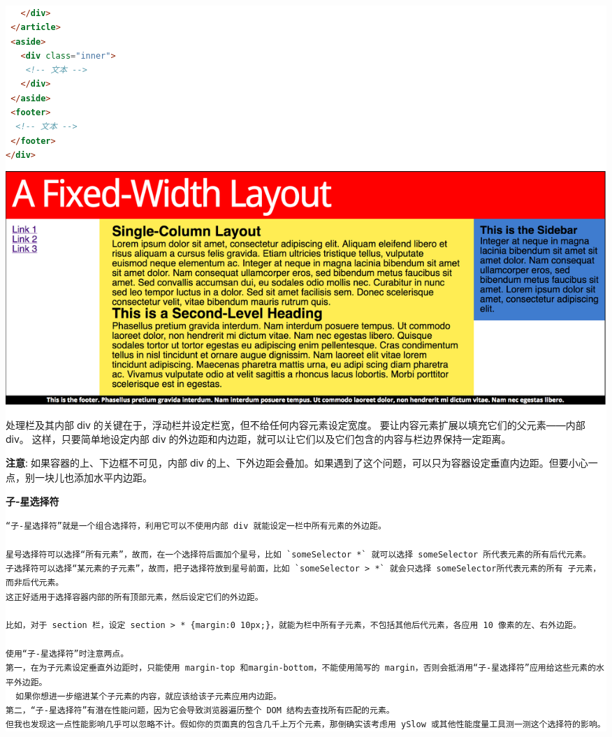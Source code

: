 ```html
   </div>
 </article>
 <aside>
   <div class="inner">
    <!-- 文本 -->
   </div>
 </aside>
 <footer>
  <!-- 文本 -->
 </footer>
</div>
```

![三栏布局5](img/三栏布局5.png)

处理栏及其内部 div 的关键在于，浮动栏并设定栏宽，但不给任何内容元素设定宽度。
要让内容元素扩展以填充它们的父元素——内部 div。
这样，只要简单地设定内部 div 的外边距和内边距，就可以让它们以及它们包含的内容与栏边界保持一定距离。

**注意**: 如果容器的上、下边框不可见，内部 div 的上、下外边距会叠加。如果遇到了这个问题，可以只为容器设定垂直内边距。但要小心一点，别一块儿也添加水平内边距。

<span id="子-星选择符"></span>

**子-星选择符**

```
“子-星选择符”就是一个组合选择符，利用它可以不使用内部 div 就能设定一栏中所有元素的外边距。

星号选择符可以选择“所有元素”，故而，在一个选择符后面加个星号，比如 `someSelector *` 就可以选择 someSelector 所代表元素的所有后代元素。
子选择符可以选择“某元素的子元素”，故而，把子选择符放到星号前面，比如 `someSelector > *` 就会只选择 someSelector所代表元素的所有 子元素，而非后代元素。
这正好适用于选择容器内部的所有顶部元素，然后设定它们的外边距。

比如，对于 section 栏，设定 section > * {margin:0 10px;}，就能为栏中所有子元素，不包括其他后代元素，各应用 10 像素的左、右外边距。

使用“子-星选择符”时注意两点。
第一，在为子元素设定垂直外边距时，只能使用 margin-top 和margin-bottom，不能使用简写的 margin，否则会抵消用“子-星选择符”应用给这些元素的水平外边距。
  如果你想进一步缩进某个子元素的内容，就应该给该子元素应用内边距。
第二，“子-星选择符”有潜在性能问题，因为它会导致浏览器遍历整个 DOM 结构去查找所有匹配的元素。
但我也发现这一点性能影响几乎可以忽略不计。假如你的页面真的包含几千上万个元素，那倒确实该考虑用 ySlow 或其他性能度量工具测一测这个选择符的影响。
```
